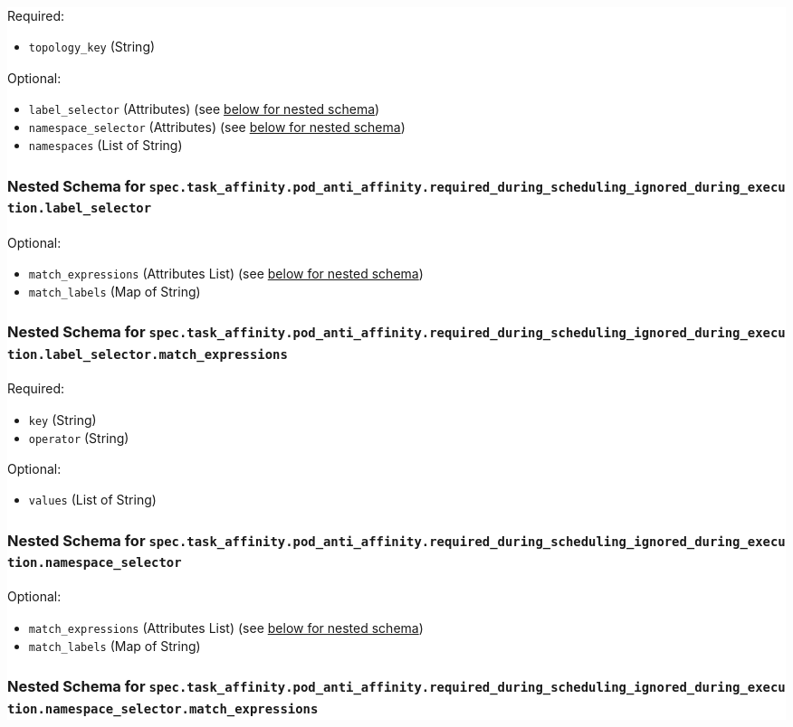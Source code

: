 Required:

- `topology_key` (String)

Optional:

- `label_selector` (Attributes) (see [below for nested schema](#nestedatt--spec--task_affinity--pod_anti_affinity--required_during_scheduling_ignored_during_execution--label_selector))
- `namespace_selector` (Attributes) (see [below for nested schema](#nestedatt--spec--task_affinity--pod_anti_affinity--required_during_scheduling_ignored_during_execution--namespace_selector))
- `namespaces` (List of String)

<a id="nestedatt--spec--task_affinity--pod_anti_affinity--required_during_scheduling_ignored_during_execution--label_selector"></a>
### Nested Schema for `spec.task_affinity.pod_anti_affinity.required_during_scheduling_ignored_during_execution.label_selector`

Optional:

- `match_expressions` (Attributes List) (see [below for nested schema](#nestedatt--spec--task_affinity--pod_anti_affinity--required_during_scheduling_ignored_during_execution--label_selector--match_expressions))
- `match_labels` (Map of String)

<a id="nestedatt--spec--task_affinity--pod_anti_affinity--required_during_scheduling_ignored_during_execution--label_selector--match_expressions"></a>
### Nested Schema for `spec.task_affinity.pod_anti_affinity.required_during_scheduling_ignored_during_execution.label_selector.match_expressions`

Required:

- `key` (String)
- `operator` (String)

Optional:

- `values` (List of String)



<a id="nestedatt--spec--task_affinity--pod_anti_affinity--required_during_scheduling_ignored_during_execution--namespace_selector"></a>
### Nested Schema for `spec.task_affinity.pod_anti_affinity.required_during_scheduling_ignored_during_execution.namespace_selector`

Optional:

- `match_expressions` (Attributes List) (see [below for nested schema](#nestedatt--spec--task_affinity--pod_anti_affinity--required_during_scheduling_ignored_during_execution--namespace_selector--match_expressions))
- `match_labels` (Map of String)

<a id="nestedatt--spec--task_affinity--pod_anti_affinity--required_during_scheduling_ignored_during_execution--namespace_selector--match_expressions"></a>
### Nested Schema for `spec.task_affinity.pod_anti_affinity.required_during_scheduling_ignored_during_execution.namespace_selector.match_expressions`
